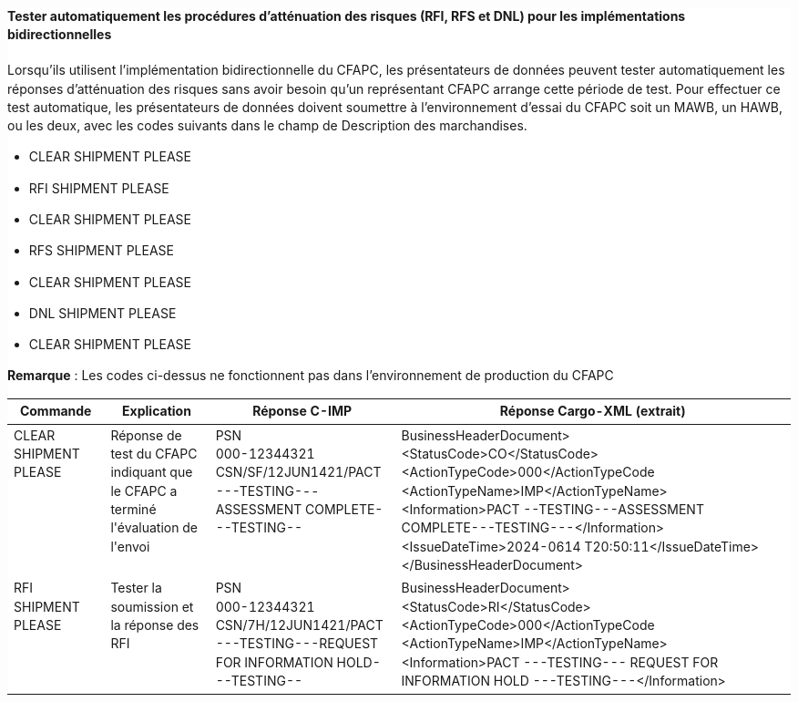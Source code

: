 #### Tester automatiquement les procédures d’atténuation des risques (RFI, RFS et DNL) pour les implémentations bidirectionnelles

Lorsqu’ils utilisent l’implémentation bidirectionnelle du CFAPC, les présentateurs de données peuvent tester automatiquement les réponses d’atténuation des risques sans avoir besoin qu’un représentant CFAPC arrange cette période de test. Pour effectuer ce test automatique, les présentateurs de données doivent soumettre à l’environnement d’essai du CFAPC soit un MAWB, un HAWB, ou les deux, avec les codes suivants dans le champ de Description des marchandises.

- CLEAR SHIPMENT PLEASE

- RFI SHIPMENT PLEASE

- CLEAR SHIPMENT PLEASE

- RFS SHIPMENT PLEASE

- CLEAR SHIPMENT PLEASE

- DNL SHIPMENT PLEASE

- CLEAR SHIPMENT PLEASE

**Remarque** : Les codes ci-dessus ne fonctionnent pas dans l’environnement de production du CFAPC

<table>
<colgroup>
<col style="width: 12%" />
<col style="width: 13%" />
<col style="width: 23%" />
<col style="width: 49%" />
</colgroup>
<thead>
<tr>
<th style="text-align: center;"><strong>Commande</strong></th>
<th style="text-align: center;"><strong>Explication</strong></th>
<th style="text-align: center;"><strong>Réponse C-IMP</strong></th>
<th style="text-align: center;"><strong>Réponse Cargo-XML (extrait)</strong></th>
</tr>
</thead>
<tbody>
<tr>
<td>CLEAR SHIPMENT PLEASE</td>
<td>Réponse de test du CFAPC indiquant que le CFAPC a terminé l'évaluation de l'envoi</td>
<td>PSN<br />
000-12344321<br />
CSN/SF/12JUN1421/PACT ---TESTING---ASSESSMENT COMPLETE---TESTING--</td>
<td>BusinessHeaderDocument&gt;<br />
&lt;StatusCode&gt;CO&lt;/StatusCode&gt;<br />
&lt;ActionTypeCode&gt;000&lt;/ActionTypeCode<br />
&lt;ActionTypeName&gt;IMP&lt;/ActionTypeName&gt;<br />
&lt;Information&gt;PACT --TESTING---ASSESSMENT COMPLETE---TESTING---&lt;/Information&gt;<br />
&lt;IssueDateTime&gt;2024-0614 T20:50:11&lt;/IssueDateTime&gt;<br />
&lt;/BusinessHeaderDocument&gt;</td>
</tr>
<tr>
<td>RFI SHIPMENT PLEASE</td>
<td>Tester la soumission et la réponse des RFI</td>
<td>PSN<br />
000-12344321<br />
CSN/7H/12JUN1421/PACT ---TESTING---REQUEST FOR INFORMATION HOLD---TESTING--</td>
<td>BusinessHeaderDocument&gt;<br />
&lt;StatusCode&gt;RI&lt;/StatusCode&gt;<br />
&lt;ActionTypeCode&gt;000&lt;/ActionTypeCode<br />
&lt;ActionTypeName&gt;IMP&lt;/ActionTypeName&gt;<br />
&lt;Information&gt;PACT ---TESTING--- REQUEST FOR INFORMATION HOLD ---TESTING---&lt;/Information&gt;<br />
